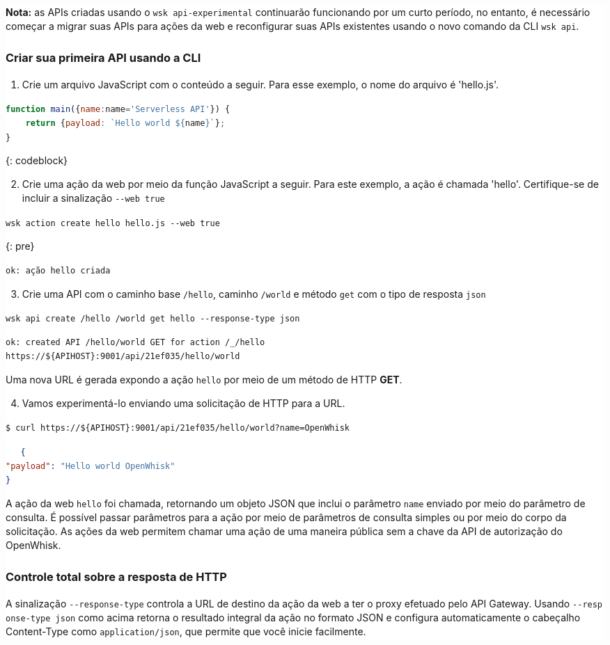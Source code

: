 **Nota:** as APIs criadas usando o `wsk api-experimental` continuarão funcionando por um curto período, no entanto, é necessário começar a migrar suas APIs para ações da web e reconfigurar suas APIs existentes usando o novo comando da CLI `wsk api`.

### Criar sua primeira API usando a CLI

1. Crie um arquivo JavaScript com o conteúdo a seguir. Para esse exemplo, o nome do arquivo é 'hello.js'.
  ```javascript
  function main({name:name='Serverless API'}) {
      return {payload: `Hello world ${name}`};
  }
  ```
  {: codeblock}
  
2. Crie uma ação da web por meio da função JavaScript a seguir. Para este exemplo, a ação é chamada 'hello'. Certifique-se de incluir a sinalização `--web true`
  
  ```
  wsk action create hello hello.js --web true
  ```
  {: pre}
  ```
  ok: ação hello criada
  ```
  
3. Crie uma API com o caminho base `/hello`, caminho `/world` e método `get` com o tipo de resposta `json`
  
  ```
  wsk api create /hello /world get hello --response-type json
  ```
  ```
  ok: created API /hello/world GET for action /_/hello
  https://${APIHOST}:9001/api/21ef035/hello/world
  ```
  Uma nova URL é gerada expondo a ação `hello` por meio de um método de HTTP **GET**.
  
4. Vamos experimentá-lo enviando uma solicitação de HTTP para a URL.
  
  ```
  $ curl https://${APIHOST}:9001/api/21ef035/hello/world?name=OpenWhisk
  ```
  ```json
     {
  "payload": "Hello world OpenWhisk"
  }
  ```
  A ação da web `hello` foi chamada, retornando um objeto JSON que inclui o parâmetro `name` enviado por meio do parâmetro de consulta. É possível passar parâmetros para a ação por meio de parâmetros de consulta simples ou por meio do corpo da solicitação. As ações da web permitem chamar uma ação de uma maneira pública sem a chave da API de autorização do OpenWhisk.
  
### Controle total sobre a resposta de HTTP
  
  A sinalização `--response-type` controla a URL de destino da ação da web a ter o proxy efetuado pelo API Gateway. Usando `--response-type json` como acima retorna o resultado integral da ação no formato JSON e configura automaticamente o cabeçalho Content-Type como `application/json`, que permite que você inicie facilmente. 
  